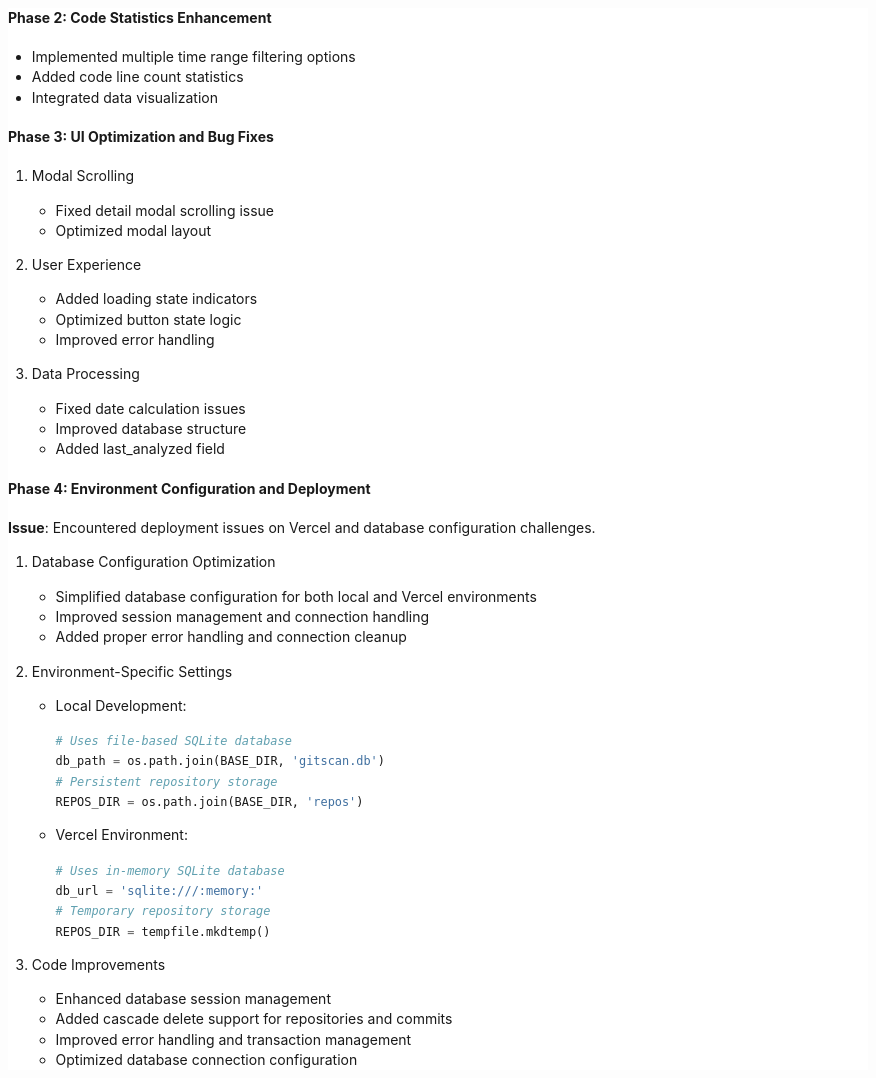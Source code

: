 #### Phase 2: Code Statistics Enhancement
- Implemented multiple time range filtering options
- Added code line count statistics
- Integrated data visualization

#### Phase 3: UI Optimization and Bug Fixes

1. Modal Scrolling
   - Fixed detail modal scrolling issue
   - Optimized modal layout

2. User Experience
   - Added loading state indicators
   - Optimized button state logic
   - Improved error handling

3. Data Processing
   - Fixed date calculation issues
   - Improved database structure
   - Added last_analyzed field

#### Phase 4: Environment Configuration and Deployment

**Issue**: Encountered deployment issues on Vercel and database configuration challenges.

1. Database Configuration Optimization
   - Simplified database configuration for both local and Vercel environments
   - Improved session management and connection handling
   - Added proper error handling and connection cleanup

2. Environment-Specific Settings
   - Local Development:
     ```python
     # Uses file-based SQLite database
     db_path = os.path.join(BASE_DIR, 'gitscan.db')
     # Persistent repository storage
     REPOS_DIR = os.path.join(BASE_DIR, 'repos')
     ```
   
   - Vercel Environment:
     ```python
     # Uses in-memory SQLite database
     db_url = 'sqlite:///:memory:'
     # Temporary repository storage
     REPOS_DIR = tempfile.mkdtemp()
     ```

3. Code Improvements
   - Enhanced database session management
   - Added cascade delete support for repositories and commits
   - Improved error handling and transaction management
   - Optimized database connection configuration
